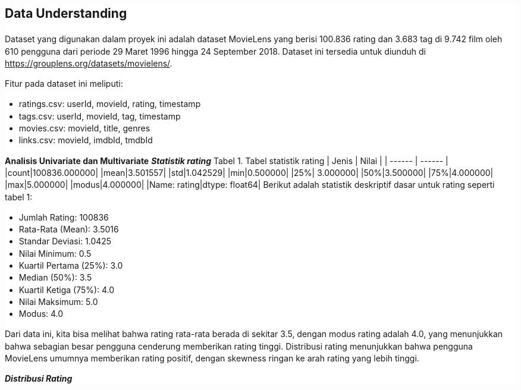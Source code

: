 ## Data Understanding
Dataset yang digunakan dalam proyek ini adalah dataset MovieLens yang berisi 100.836 rating dan 3.683 tag di 9.742 film oleh 610 pengguna dari periode 29 Maret 1996 hingga 24 September 2018. Dataset ini tersedia untuk diunduh di https://grouplens.org/datasets/movielens/.

Fitur pada dataset ini meliputi:
- ratings.csv: userId, movieId, rating, timestamp
- tags.csv: userId, movieId, tag, timestamp
- movies.csv: movieId, title, genres
- links.csv: movieId, imdbId, tmdbId

**Analisis Univariate dan Multivariate**
***Statistik rating***
Tabel 1. Tabel statistik rating
| Jenis | Nilai |
| ------ | ------ |
|count|100836.000000|
|mean|3.501557|
|std|1.042529|
|min|0.500000|
|25%| 3.000000|
|50%|3.500000|
|75%|4.000000|
|max|5.000000|
|modus|4.000000|
|Name: rating|dtype: float64|
Berikut adalah statistik deskriptif dasar untuk rating seperti tabel 1:
- Jumlah Rating: 100836
- Rata-Rata (Mean): 3.5016
- Standar Deviasi: 1.0425
- Nilai Minimum: 0.5
- Kuartil Pertama (25%): 3.0
- Median (50%): 3.5
- Kuartil Ketiga (75%): 4.0
- Nilai Maksimum: 5.0
- Modus: 4.0

Dari data ini, kita bisa melihat bahwa rating rata-rata berada di sekitar 3.5, dengan modus rating adalah 4.0, yang menunjukkan bahwa sebagian besar pengguna cenderung memberikan rating tinggi. Distribusi rating menunjukkan bahwa pengguna MovieLens umumnya memberikan rating positif, dengan skewness ringan ke arah rating yang lebih tinggi.

***Distribusi Rating***
